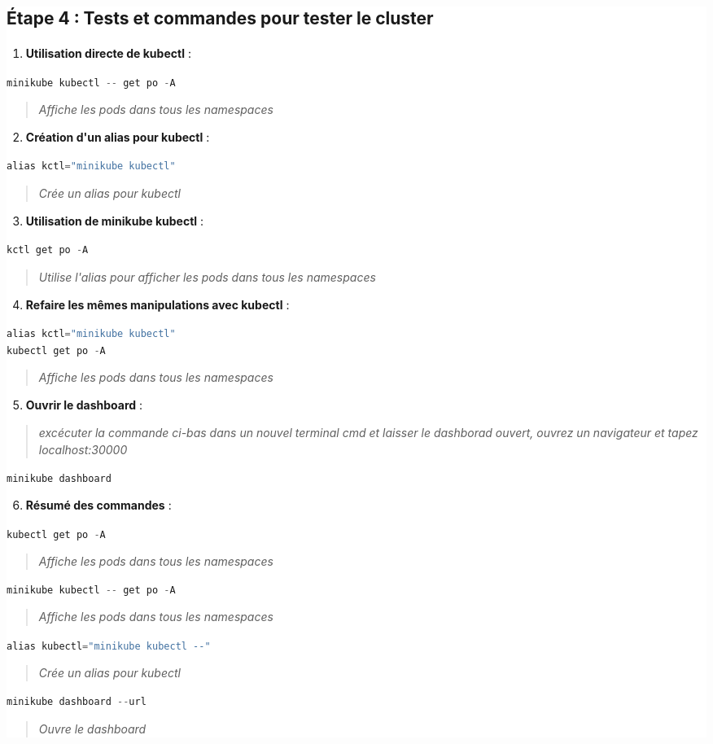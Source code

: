 


## Étape 4 : Tests et commandes pour tester le cluster

1. **Utilisation directe de kubectl** :

```powershell
minikube kubectl -- get po -A
```
> *Affiche les pods dans tous les namespaces*

2. **Création d'un alias pour kubectl** :


```powershell
alias kctl="minikube kubectl"
```
> *Crée un alias pour kubectl*
3. **Utilisation de minikube kubectl** :

```powershell
kctl get po -A
```
> *Utilise l'alias pour afficher les pods dans tous les namespaces*

4. **Refaire les mêmes manipulations avec kubectl** :
```powershell
alias kctl="minikube kubectl"
kubectl get po -A
```
> *Affiche les pods dans tous les namespaces*

5. **Ouvrir le dashboard** :

> *excécuter la commande ci-bas dans un nouvel terminal cmd et laisser le dashborad ouvert, ouvrez un navigateur et tapez localhost:30000*

```powershell
minikube dashboard 
```
6. **Résumé des commandes** :

```powershell
kubectl get po -A
```
> *Affiche les pods dans tous les namespaces*

```powershell
minikube kubectl -- get po -A
```
> *Affiche les pods dans tous les namespaces*

```powershell
alias kubectl="minikube kubectl --"
```
> *Crée un alias pour kubectl*

```powershell
minikube dashboard --url 
```
> *Ouvre le dashboard*
